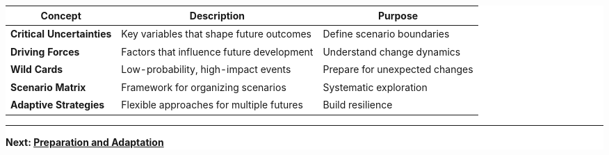 | Concept | Description | Purpose |
|---------|-------------|---------|
| **Critical Uncertainties** | Key variables that shape future outcomes | Define scenario boundaries |
| **Driving Forces** | Factors that influence future development | Understand change dynamics |
| **Wild Cards** | Low-probability, high-impact events | Prepare for unexpected changes |
| **Scenario Matrix** | Framework for organizing scenarios | Systematic exploration |
| **Adaptive Strategies** | Flexible approaches for multiple futures | Build resilience |

---

**Next: [Preparation and Adaptation](13_Preparation_and_Adaptation.md)**
